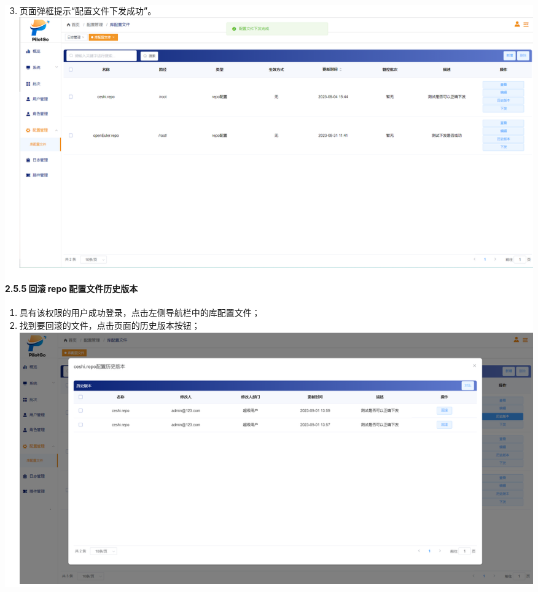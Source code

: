 3. 页面弹框提示“配置文件下发成功”。![本地路径](./figures/文件下发3.png)

#### 2.5.5 回滚 repo 配置文件历史版本

1. 具有该权限的用户成功登录，点击左侧导航栏中的库配置文件；
2. 找到要回滚的文件，点击页面的历史版本按钮；![本地路径](./figures/文件历史版本.png)